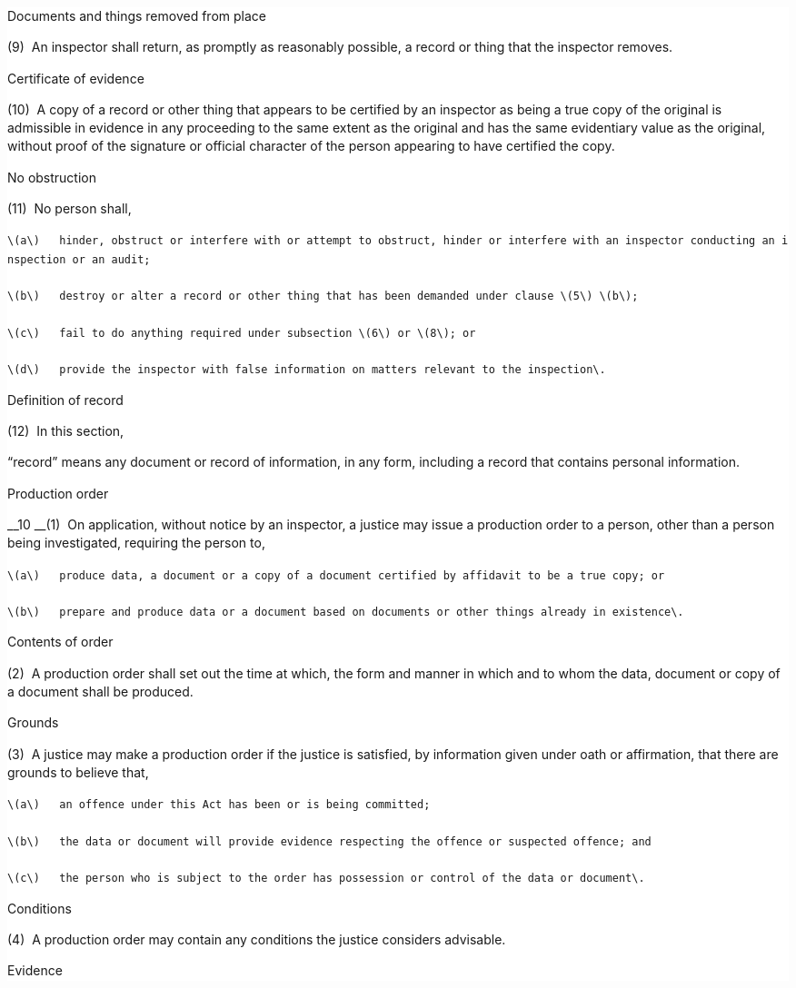Documents and things removed from place

\(9\)  An inspector shall return, as promptly as reasonably possible, a record or thing that the inspector removes\.

Certificate of evidence

\(10\)  A copy of a record or other thing that appears to be certified by an inspector as being a true copy of the original is admissible in evidence in any proceeding to the same extent as the original and has the same evidentiary value as the original, without proof of the signature or official character of the person appearing to have certified the copy\.

No obstruction

\(11\)  No person shall,

	\(a\)	hinder, obstruct or interfere with or attempt to obstruct, hinder or interfere with an inspector conducting an inspection or an audit;

	\(b\)	destroy or alter a record or other thing that has been demanded under clause \(5\) \(b\);

	\(c\)	fail to do anything required under subsection \(6\) or \(8\); or

	\(d\)	provide the inspector with false information on matters relevant to the inspection\.

Definition of record

\(12\)  In this section,

“record” means any document or record of information, in any form, including a record that contains personal information\.

Production order

<a id="BK9"></a>__10 __\(1\)  On application, without notice by an inspector, a justice may issue a production order to a person, other than a person being investigated, requiring the person to,

	\(a\)	produce data, a document or a copy of a document certified by affidavit to be a true copy; or

	\(b\)	prepare and produce data or a document based on documents or other things already in existence\.

Contents of order

\(2\)  A production order shall set out the time at which, the form and manner in which and to whom the data, document or copy of a document shall be produced\.

Grounds

\(3\)  A justice may make a production order if the justice is satisfied, by information given under oath or affirmation, that there are grounds to believe that,

	\(a\)	an offence under this Act has been or is being committed;

	\(b\)	the data or document will provide evidence respecting the offence or suspected offence; and

	\(c\)	the person who is subject to the order has possession or control of the data or document\.

Conditions

\(4\)  A production order may contain any conditions the justice considers advisable\.

Evidence
